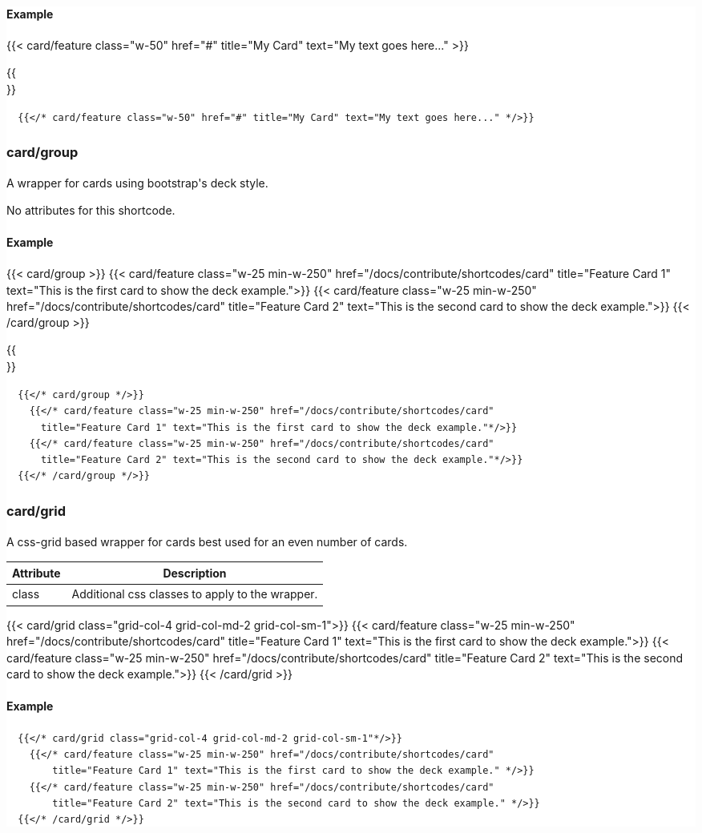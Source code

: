 #### Example

{{< card/feature class="w-50" href="#" title="My Card" text="My text goes here..." >}}

{{<br>}}

```go-html-template
  {{</* card/feature class="w-50" href="#" title="My Card" text="My text goes here..." */>}}
```

### card/group

A wrapper for cards using bootstrap's deck style.

No attributes for this shortcode.

#### Example

{{< card/group >}}
{{< card/feature class="w-25 min-w-250" href="/docs/contribute/shortcodes/card"
    title="Feature Card 1" text="This is the first card to show the deck example.">}}
{{< card/feature class="w-25 min-w-250" href="/docs/contribute/shortcodes/card"
    title="Feature Card 2" text="This is the second card to show the deck example.">}}
{{< /card/group >}}

{{<br>}}

```go-html-template
  {{</* card/group */>}}
    {{</* card/feature class="w-25 min-w-250" href="/docs/contribute/shortcodes/card"
      title="Feature Card 1" text="This is the first card to show the deck example."*/>}}
    {{</* card/feature class="w-25 min-w-250" href="/docs/contribute/shortcodes/card"
      title="Feature Card 2" text="This is the second card to show the deck example."*/>}}
  {{</* /card/group */>}}
```

### card/grid

A css-grid based wrapper for cards best used for an even number of cards.

| Attribute | Description                                     |
| --------- | ----------------------------------------------- |
| class     | Additional css classes to apply to the wrapper. |

{{< card/grid class="grid-col-4 grid-col-md-2 grid-col-sm-1">}}
  {{< card/feature class="w-25 min-w-250" href="/docs/contribute/shortcodes/card"
      title="Feature Card 1" text="This is the first card to show the deck example.">}}
  {{< card/feature class="w-25 min-w-250" href="/docs/contribute/shortcodes/card"
      title="Feature Card 2" text="This is the second card to show the deck example.">}}
{{< /card/grid >}}

#### Example

```go-html-template
  {{</* card/grid class="grid-col-4 grid-col-md-2 grid-col-sm-1"*/>}}
    {{</* card/feature class="w-25 min-w-250" href="/docs/contribute/shortcodes/card"
        title="Feature Card 1" text="This is the first card to show the deck example." */>}}
    {{</* card/feature class="w-25 min-w-250" href="/docs/contribute/shortcodes/card"
        title="Feature Card 2" text="This is the second card to show the deck example." */>}}
  {{</* /card/grid */>}}
```
